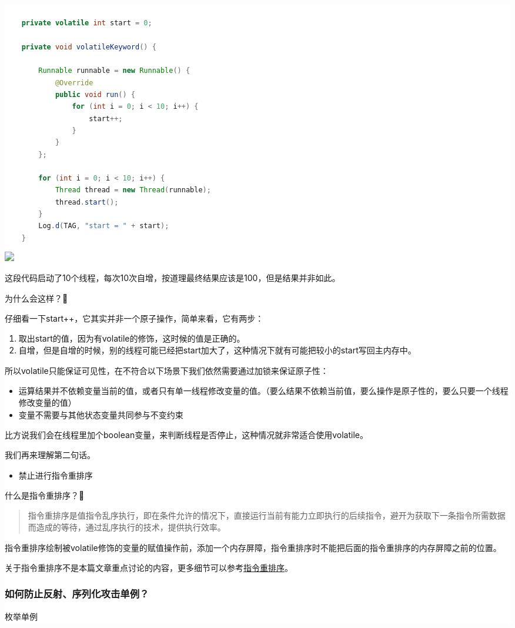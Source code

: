 ```java

    private volatile int start = 0;

    private void volatileKeyword() {

        Runnable runnable = new Runnable() {
            @Override
            public void run() {
                for (int i = 0; i < 10; i++) {
                    start++;
                }
            }
        };

        for (int i = 0; i < 10; i++) {
            Thread thread = new Thread(runnable);
            thread.start();
        }
        Log.d(TAG, "start = " + start);
    }

```

<img src="https://github.com/guoxiaoxing/android-open-source-project-analysis/raw/master/art/native/process/volatile_thread_safe.png"/>

这段代码启动了10个线程，每次10次自增，按道理最终结果应该是100，但是结果并非如此。

为什么会这样？:thinking:

仔细看一下start++，它其实并非一个原子操作，简单来看，它有两步：

1. 取出start的值，因为有volatile的修饰，这时候的值是正确的。
2. 自增，但是自增的时候，别的线程可能已经把start加大了，这种情况下就有可能把较小的start写回主内存中。

所以volatile只能保证可见性，在不符合以下场景下我们依然需要通过加锁来保证原子性：

- 运算结果并不依赖变量当前的值，或者只有单一线程修改变量的值。（要么结果不依赖当前值，要么操作是原子性的，要么只要一个线程修改变量的值）
- 变量不需要与其他状态变量共同参与不变约束

比方说我们会在线程里加个boolean变量，来判断线程是否停止，这种情况就非常适合使用volatile。

我们再来理解第二句话。

- 禁止进行指令重排序

什么是指令重排序？🤔

> 指令重排序是值指令乱序执行，即在条件允许的情况下，直接运行当前有能力立即执行的后续指令，避开为获取下一条指令所需数据而造成的等待，通过乱序执行的技术，提供执行效率。

指令重排序绘制被volatile修饰的变量的赋值操作前，添加一个内存屏障，指令重排序时不能把后面的指令重排序的内存屏障之前的位置。

关于指令重排序不是本篇文章重点讨论的内容，更多细节可以参考[指令重排序](https://tech.meituan.com/java-memory-reordering.html)。

### 如何防止反射、序列化攻击单例？

枚举单例
